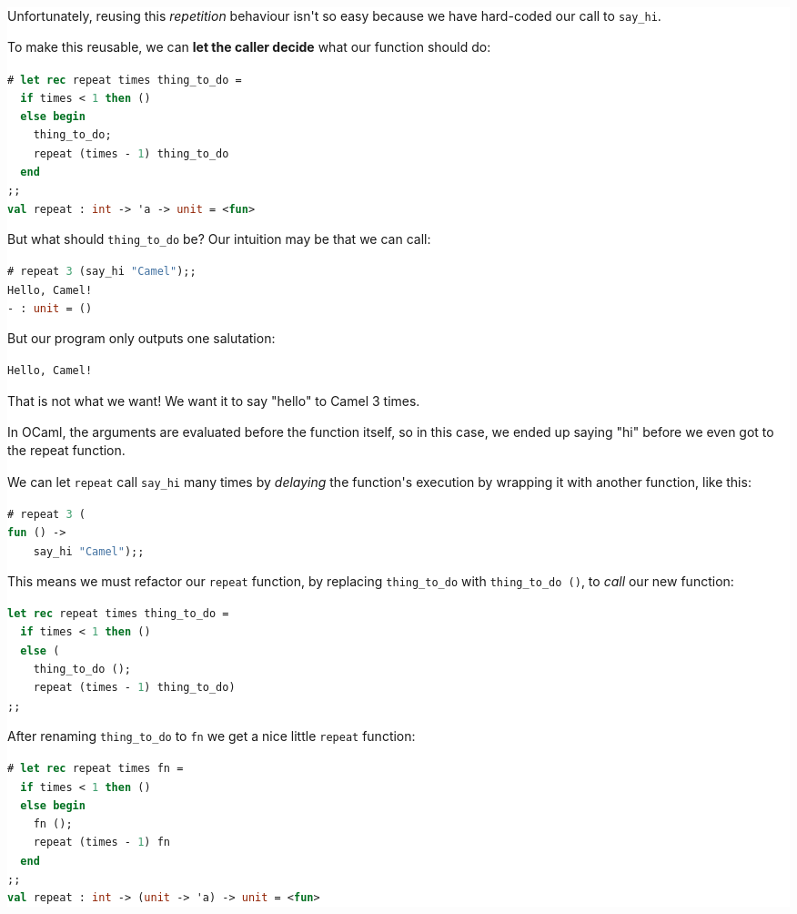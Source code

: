 Unfortunately, reusing this _repetition_ behaviour isn't so easy because we have hard-coded our call to `say_hi`. 

To make this reusable, we can **let the caller decide** what our function should do:

```ocaml 
# let rec repeat times thing_to_do =
  if times < 1 then ()
  else begin
    thing_to_do;
    repeat (times - 1) thing_to_do
  end
;;
val repeat : int -> 'a -> unit = <fun>
```

But what should `thing_to_do` be? Our intuition may be that we can call:

```ocaml 
# repeat 3 (say_hi "Camel");;
Hello, Camel!
- : unit = ()
```

But our program only outputs one salutation:

```
Hello, Camel!
```

That is not what we want! We want it to say "hello" to Camel 3 times.

In OCaml, the arguments are evaluated before the function itself, so in this case, we ended up saying "hi" before we even got to the repeat function.

We can let `repeat` call `say_hi` many times by _delaying_ the function's execution by wrapping it with another function, like this:

```ocaml
# repeat 3 (
fun () ->
    say_hi "Camel");;
```

This means we must refactor our `repeat` function, by replacing `thing_to_do` with `thing_to_do ()`, to _call_ our new function:

```ocaml
let rec repeat times thing_to_do =
  if times < 1 then ()
  else (
    thing_to_do ();
    repeat (times - 1) thing_to_do)
;;
```

After renaming `thing_to_do` to `fn` we get a nice little `repeat` function:

```ocaml
# let rec repeat times fn =
  if times < 1 then ()
  else begin
    fn ();
    repeat (times - 1) fn
  end
;;
val repeat : int -> (unit -> 'a) -> unit = <fun>
```
